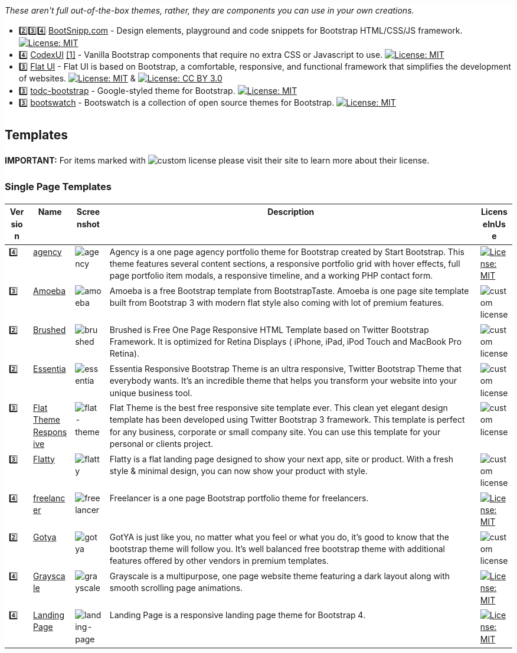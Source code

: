 *These aren't full out-of-the-box themes, rather, they are components you can use in your own creations.*
- :two::three::four: [BootSnipp.com](https://bootsnipp.com/) - Design elements, playground and code snippets for Bootstrap HTML/CSS/JS framework. [![License: MIT](https://img.shields.io/badge/License-MIT-yellow.svg)](https://opensource.org/licenses/MIT)
- :four: [CodexUI](https://codexui.com/) [[1]](#full-disclosure) - Vanilla Bootstrap components that require no extra CSS or Javascript to use. [![License: MIT](https://img.shields.io/badge/License-MIT-yellow.svg)](https://opensource.org/licenses/MIT)
- :three: [Flat UI](http://designmodo.github.io/Flat-UI/) - Flat UI is based on Bootstrap, a comfortable, responsive, and functional framework that simplifies the development of websites.  [![License: MIT](https://img.shields.io/badge/License-MIT-yellow.svg)](https://opensource.org/licenses/MIT) & [![License: CC BY 3.0](https://img.shields.io/badge/License-CC%20BY%204.0-lightgrey.svg)](https://creativecommons.org/licenses/by/3.0/)
- :three: [todc-bootstrap](https://github.com/todc/todc-bootstrap) - Google-styled theme for Bootstrap. [![License: MIT](https://img.shields.io/badge/License-MIT-yellow.svg)](https://opensource.org/licenses/MIT)
- :three: [bootswatch](https://bootswatch.com/) - Bootswatch is a collection of open source themes for Bootstrap. [![License: MIT](https://img.shields.io/badge/License-MIT-yellow.svg)](https://opensource.org/licenses/MIT)

## Templates
**IMPORTANT:** For items marked with ![custom license](https://img.shields.io/badge/License-Custom-red.svg) please visit their site to learn more about their license.

### Single Page Templates
| Version | Name | Screenshot | Description | LicenseInUse |
| ------- | ---- | ---------- | ----------- | ------------ |
| :four: | [agency](http://startbootstrap.com/template-overviews/agency/) | ![agency](./screenshots/spa-agency.png) | Agency is a one page agency portfolio theme for Bootstrap created by Start Bootstrap. This theme features several content sections, a responsive portfolio grid with hover effects, full page portfolio item modals, a responsive timeline, and a working PHP contact form. | [![License: MIT](https://img.shields.io/badge/License-MIT-yellow.svg)](https://opensource.org/licenses/MIT) |
| :three: | [Amoeba](http://www.bootstrapzero.com/bootstrap-template/amoeba) | ![amoeba](./screenshots/spa-amoeba.png) |Amoeba is a free Bootstrap template from BootstrapTaste. Amoeba is one page site template built from Bootstrap 3 with modern flat style also coming with lot of premium features.|![custom license](https://img.shields.io/badge/License-Custom-red.svg)|
| :two: | [Brushed](http://www.alessioatzeni.com/blog/brushed-template/) | ![brushed](./screenshots/spa-brushed.png) |Brushed is Free One Page Responsive HTML Template based on Twitter Bootstrap Framework. It is optimized for Retina Displays ( iPhone, iPad, iPod Touch and MacBook Pro Retina).|![custom license](https://img.shields.io/badge/License-Custom-red.svg)|
| :two: | [Essentia](http://bootstrapmaster.com/themes/free-bootstrap-themes/essentia-free-bootstrap-template/) | ![essentia](./screenshots/spa-essentia.png) |Essentia Responsive Bootstrap Theme is an ultra responsive,  Twitter Bootstrap Theme that everybody wants. It’s an incredible theme that helps you transform your website into your unique business tool.|![custom license](https://img.shields.io/badge/License-Custom-red.svg)|
| :three: | [Flat Theme Responsive](http://shapebootstrap.net/item/flat-theme-free-responsive-multipurpose-site-template/) | ![flat-theme](./screenshots/spa-flat-theme.png) |Flat Theme is the best free responsive site template ever. This clean yet elegant design template has been developed using Twitter Bootstrap 3 framework. This template is perfect for any business, corporate or small company site. You can use this template for your personal or clients project.|![custom license](https://img.shields.io/badge/License-Custom-red.svg)|
| :three: | [Flatty](http://www.blacktie.co/2013/12/flatty-app-landing-page/) | ![flatty](./screenshots/spa-flatty.png) |Flatty is a flat landing page designed to show your next app, site or product. With a fresh style & minimal design, you can now show your product with style.|![custom license](https://img.shields.io/badge/License-Custom-red.svg)|
| :four: | [freelancer](http://startbootstrap.com/template-overviews/freelancer/) | ![freelancer](./screenshots/spa-freelancer.png) |Freelancer is a one page Bootstrap portfolio theme for freelancers.| [![License: MIT](https://img.shields.io/badge/License-MIT-yellow.svg)](https://opensource.org/licenses/MIT)|
| :two: | [Gotya](http://bootstrapmaster.com/themes/free-bootstrap-themes/gotya-free-bootstrap-theme/) | ![gotya](./screenshots/spa-gotya.png) |GotYA is just like you, no matter what you feel or what you do, it’s good to know that the bootstrap theme will follow you. It’s well balanced free bootstrap theme with additional features offered by other vendors in premium templates.|![custom license](https://img.shields.io/badge/License-Custom-red.svg)|
| :four: | [Grayscale](http://startbootstrap.com/template-overviews/grayscale/) | ![grayscale](./screenshots/spa-grayscale.png) |Grayscale is a multipurpose, one page website theme featuring a dark layout along with smooth scrolling page animations.|[![License: MIT](https://img.shields.io/badge/License-MIT-yellow.svg)](https://opensource.org/licenses/MIT)|
| :four: | [Landing Page](http://startbootstrap.com/landing-page) | ![landing-page](./screenshots/spa-landing-page.png) |Landing Page is a responsive landing page theme for Bootstrap 4.|[![License: MIT](https://img.shields.io/badge/License-MIT-yellow.svg)](https://opensource.org/licenses/MIT)|